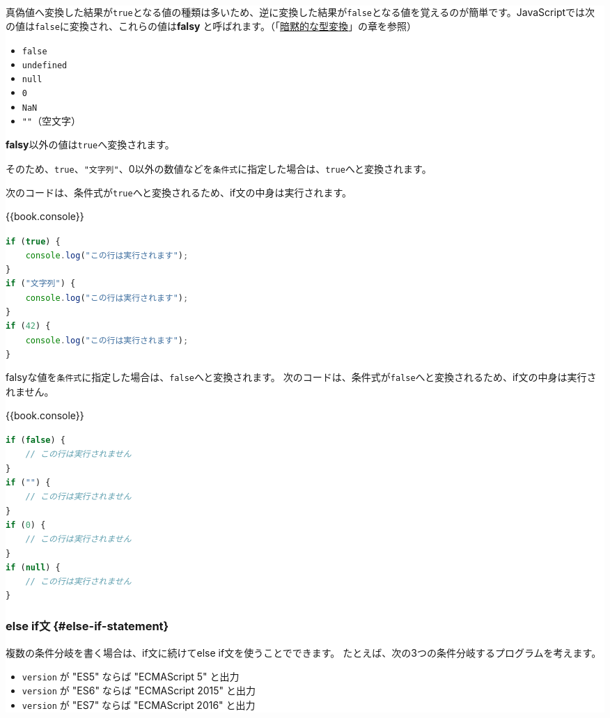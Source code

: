 真偽値へ変換した結果が`true`となる値の種類は多いため、逆に変換した結果が`false`となる値を覚えるのが簡単です。JavaScriptでは次の値は`false`に変換され、これらの値は**falsy** と呼ばれます。（「[暗黙的な型変換][]」の章を参照）

- `false`
- `undefined`
- `null`
- `0`
- `NaN`
- `""`（空文字）

**falsy**以外の値は`true`へ変換されます。

そのため、`true`、`"文字列"`、0以外の数値などを`条件式`に指定した場合は、`true`へと変換されます。

次のコードは、条件式が`true`へと変換されるため、if文の中身は実行されます。

{{book.console}}
```js
if (true) {
    console.log("この行は実行されます");
}
if ("文字列") {
    console.log("この行は実行されます");
}
if (42) {
    console.log("この行は実行されます");
}
```

falsyな値を`条件式`に指定した場合は、`false`へと変換されます。
次のコードは、条件式が`false`へと変換されるため、if文の中身は実行されません。

{{book.console}}
```js
if (false) {
    // この行は実行されません
}
if ("") {
    // この行は実行されません
}
if (0) {
    // この行は実行されません
}
if (null) {
    // この行は実行されません
}
```

### else if文 {#else-if-statement}

複数の条件分岐を書く場合は、if文に続けてelse if文を使うことでできます。
たとえば、次の3つの条件分岐するプログラムを考えます。

- `version` が "ES5" ならば "ECMAScript 5" と出力
- `version` が "ES6" ならば "ECMAScript 2015" と出力
- `version` が "ES7" ならば "ECMAScript 2016" と出力


[暗黙的な型変換]: ../implicit-coercion/README.md
[関数と宣言]: ../function-declaration/README.md